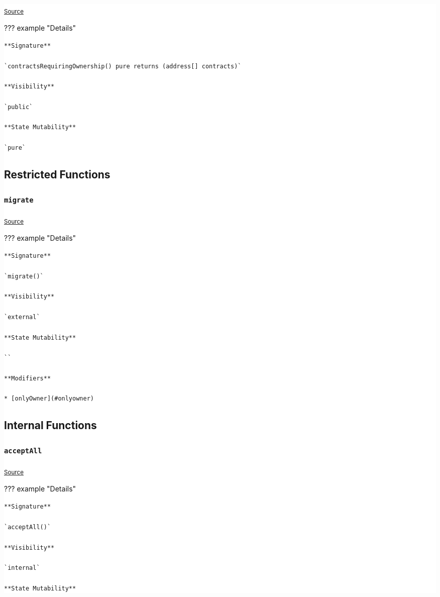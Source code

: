 <sub>[Source](https://github.com/Synthetixio/synthetix/tree/v2.90.2-alpha/contracts/migrations/Migration_CaphOptimismStep6.sol#L59)</sub>

??? example "Details"

    **Signature**

    `contractsRequiringOwnership() pure returns (address[] contracts)`

    **Visibility**

    `public`

    **State Mutability**

    `pure`

## Restricted Functions

### `migrate`

<sub>[Source](https://github.com/Synthetixio/synthetix/tree/v2.90.2-alpha/contracts/migrations/Migration_CaphOptimismStep6.sol#L73)</sub>

??? example "Details"

    **Signature**

    `migrate()`

    **Visibility**

    `external`

    **State Mutability**

    ``

    **Modifiers**

    * [onlyOwner](#onlyowner)

## Internal Functions

### `acceptAll`

<sub>[Source](https://github.com/Synthetixio/synthetix/tree/v2.90.2-alpha/contracts/migrations/Migration_CaphOptimismStep6.sol#L205)</sub>

??? example "Details"

    **Signature**

    `acceptAll()`

    **Visibility**

    `internal`

    **State Mutability**
